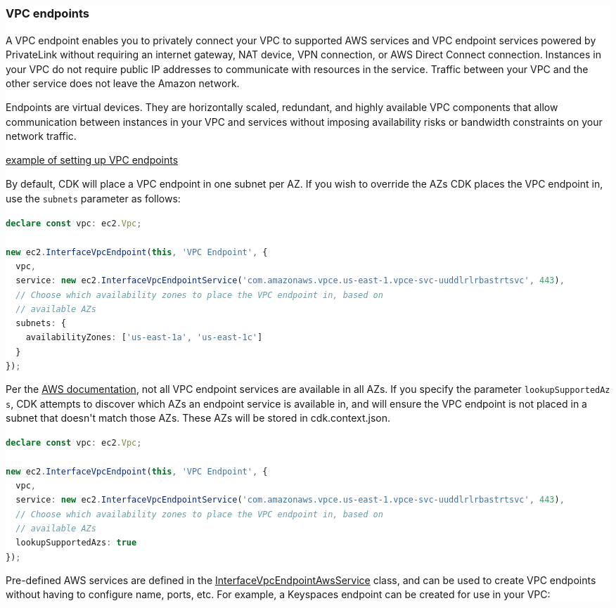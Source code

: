 ### VPC endpoints

A VPC endpoint enables you to privately connect your VPC to supported AWS services and VPC endpoint services powered by PrivateLink without requiring an internet gateway, NAT device, VPN connection, or AWS Direct Connect connection. Instances in your VPC do not require public IP addresses to communicate with resources in the service. Traffic between your VPC and the other service does not leave the Amazon network.

Endpoints are virtual devices. They are horizontally scaled, redundant, and highly available VPC components that allow communication between instances in your VPC and services without imposing availability risks or bandwidth constraints on your network traffic.

[example of setting up VPC endpoints](test/integ.vpc-endpoint.lit.ts)

By default, CDK will place a VPC endpoint in one subnet per AZ. If you wish to override the AZs CDK places the VPC endpoint in,
use the `subnets` parameter as follows:

```ts
declare const vpc: ec2.Vpc;

new ec2.InterfaceVpcEndpoint(this, 'VPC Endpoint', {
  vpc,
  service: new ec2.InterfaceVpcEndpointService('com.amazonaws.vpce.us-east-1.vpce-svc-uuddlrlrbastrtsvc', 443),
  // Choose which availability zones to place the VPC endpoint in, based on
  // available AZs
  subnets: {
    availabilityZones: ['us-east-1a', 'us-east-1c']
  }
});
```

Per the [AWS documentation](https://aws.amazon.com/premiumsupport/knowledge-center/interface-endpoint-availability-zone/), not all
VPC endpoint services are available in all AZs. If you specify the parameter `lookupSupportedAzs`, CDK attempts to discover which
AZs an endpoint service is available in, and will ensure the VPC endpoint is not placed in a subnet that doesn't match those AZs.
These AZs will be stored in cdk.context.json.

```ts
declare const vpc: ec2.Vpc;

new ec2.InterfaceVpcEndpoint(this, 'VPC Endpoint', {
  vpc,
  service: new ec2.InterfaceVpcEndpointService('com.amazonaws.vpce.us-east-1.vpce-svc-uuddlrlrbastrtsvc', 443),
  // Choose which availability zones to place the VPC endpoint in, based on
  // available AZs
  lookupSupportedAzs: true
});
```

Pre-defined AWS services are defined in the [InterfaceVpcEndpointAwsService](lib/vpc-endpoint.ts) class, and can be used to
create VPC endpoints without having to configure name, ports, etc. For example, a Keyspaces endpoint can be created for
use in your VPC:
